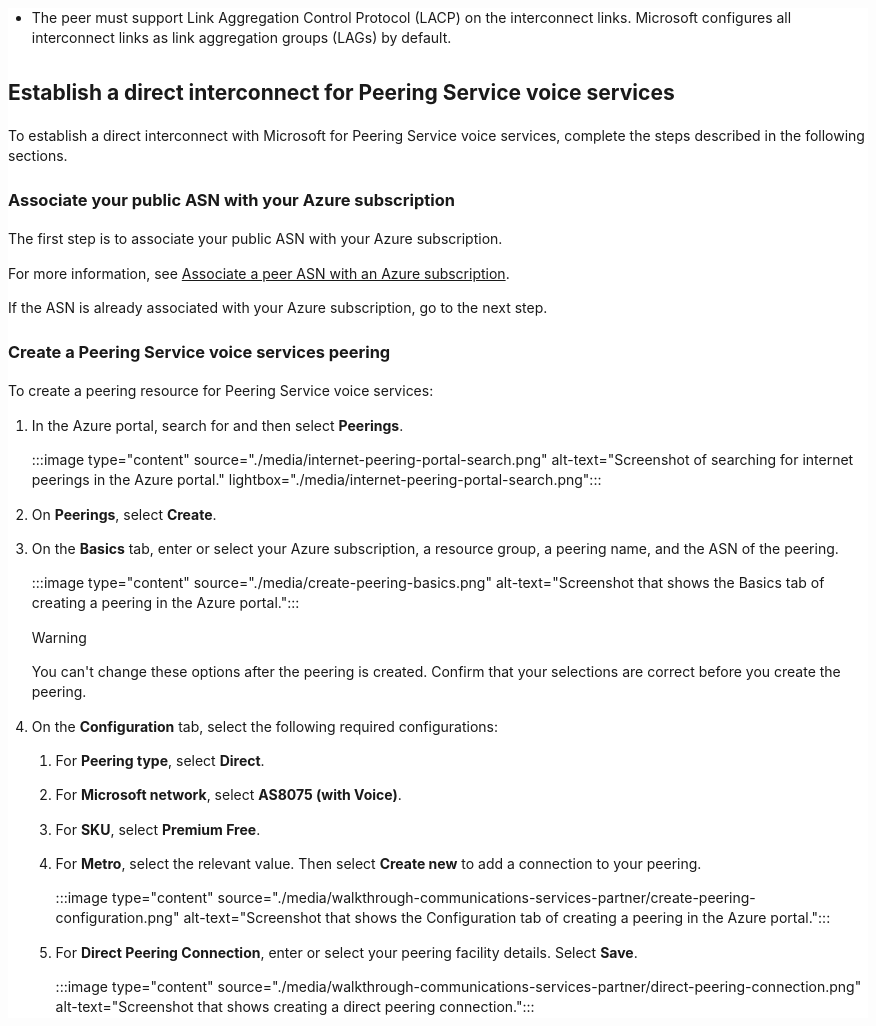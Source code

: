 - The peer must support Link Aggregation Control Protocol (LACP) on the interconnect links. Microsoft configures all interconnect links as link aggregation groups (LAGs) by default.

## Establish a direct interconnect for Peering Service voice services

To establish a direct interconnect with Microsoft for Peering Service voice services, complete the steps described in the following sections.

### Associate your public ASN with your Azure subscription

The first step is to associate your public ASN with your Azure subscription.

For more information, see [Associate a peer ASN with an Azure subscription](./howto-subscription-association-portal.md).

If the ASN is already associated with your Azure subscription, go to the next step.

### Create a Peering Service voice services peering

To create a peering resource for Peering Service voice services:

1. In the Azure portal, search for and then select **Peerings**.

    :::image type="content" source="./media/internet-peering-portal-search.png" alt-text="Screenshot of searching for internet peerings in the Azure portal." lightbox="./media/internet-peering-portal-search.png":::

1. On **Peerings**, select **Create**.

1. On the **Basics** tab, enter or select your Azure subscription, a resource group, a peering name, and the ASN of the peering.

   :::image type="content" source="./media/create-peering-basics.png" alt-text="Screenshot that shows the Basics tab of creating a peering in the Azure portal.":::

   > [!WARNING]
   > You can't change these options after the peering is created. Confirm that your selections are correct before you create the peering.

1. On the **Configuration** tab, select the following required configurations:

   1. For **Peering type**, select **Direct**.
   1. For **Microsoft network**, select **AS8075 (with Voice)**.
   1. For **SKU**, select **Premium Free**.
   1. For **Metro**, select the relevant value. Then select **Create new** to add a connection to your peering.

       :::image type="content" source="./media/walkthrough-communications-services-partner/create-peering-configuration.png" alt-text="Screenshot that shows the Configuration tab of creating a peering in the Azure portal.":::

   1. For **Direct Peering Connection**, enter or select your peering facility details. Select **Save**.

      :::image type="content" source="./media/walkthrough-communications-services-partner/direct-peering-connection.png" alt-text="Screenshot that shows creating a direct peering connection.":::
